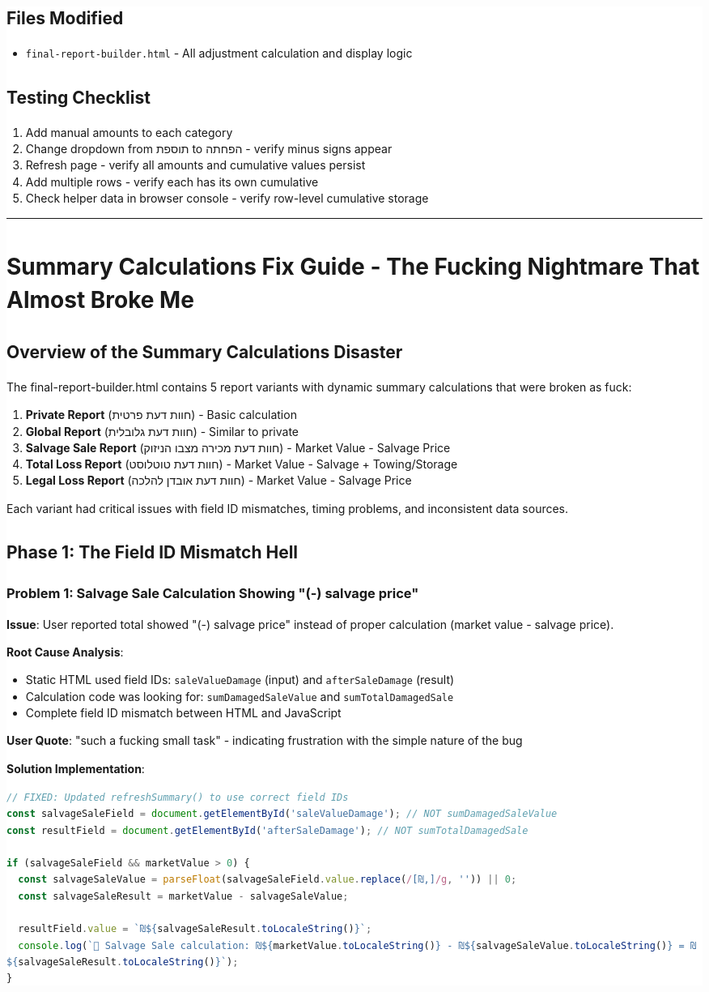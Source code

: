 ## Files Modified
- `final-report-builder.html` - All adjustment calculation and display logic

## Testing Checklist
1. Add manual amounts to each category
2. Change dropdown from תוספת to הפחתה - verify minus signs appear
3. Refresh page - verify all amounts and cumulative values persist
4. Add multiple rows - verify each has its own cumulative
5. Check helper data in browser console - verify row-level cumulative storage

---

# Summary Calculations Fix Guide - The Fucking Nightmare That Almost Broke Me

## Overview of the Summary Calculations Disaster

The final-report-builder.html contains 5 report variants with dynamic summary calculations that were broken as fuck:
1. **Private Report** (חוות דעת פרטית) - Basic calculation
2. **Global Report** (חוות דעת גלובלית) - Similar to private
3. **Salvage Sale Report** (חוות דעת מכירה מצבו הניזוק) - Market Value - Salvage Price
4. **Total Loss Report** (חוות דעת טוטלוסט) - Market Value - Salvage + Towing/Storage
5. **Legal Loss Report** (חוות דעת אובדן להלכה) - Market Value - Salvage Price

Each variant had critical issues with field ID mismatches, timing problems, and inconsistent data sources.

## Phase 1: The Field ID Mismatch Hell

### Problem 1: Salvage Sale Calculation Showing "(-) salvage price"
**Issue**: User reported total showed "(-) salvage price" instead of proper calculation (market value - salvage price).

**Root Cause Analysis**: 
- Static HTML used field IDs: `saleValueDamage` (input) and `afterSaleDamage` (result)
- Calculation code was looking for: `sumDamagedSaleValue` and `sumTotalDamagedSale`
- Complete field ID mismatch between HTML and JavaScript

**User Quote**: "such a fucking small task" - indicating frustration with the simple nature of the bug

**Solution Implementation**:
```javascript
// FIXED: Updated refreshSummary() to use correct field IDs
const salvageSaleField = document.getElementById('saleValueDamage'); // NOT sumDamagedSaleValue
const resultField = document.getElementById('afterSaleDamage'); // NOT sumTotalDamagedSale

if (salvageSaleField && marketValue > 0) {
  const salvageSaleValue = parseFloat(salvageSaleField.value.replace(/[₪,]/g, '')) || 0;
  const salvageSaleResult = marketValue - salvageSaleValue;
  
  resultField.value = `₪${salvageSaleResult.toLocaleString()}`;
  console.log(`🧮 Salvage Sale calculation: ₪${marketValue.toLocaleString()} - ₪${salvageSaleValue.toLocaleString()} = ₪${salvageSaleResult.toLocaleString()}`);
}
```
